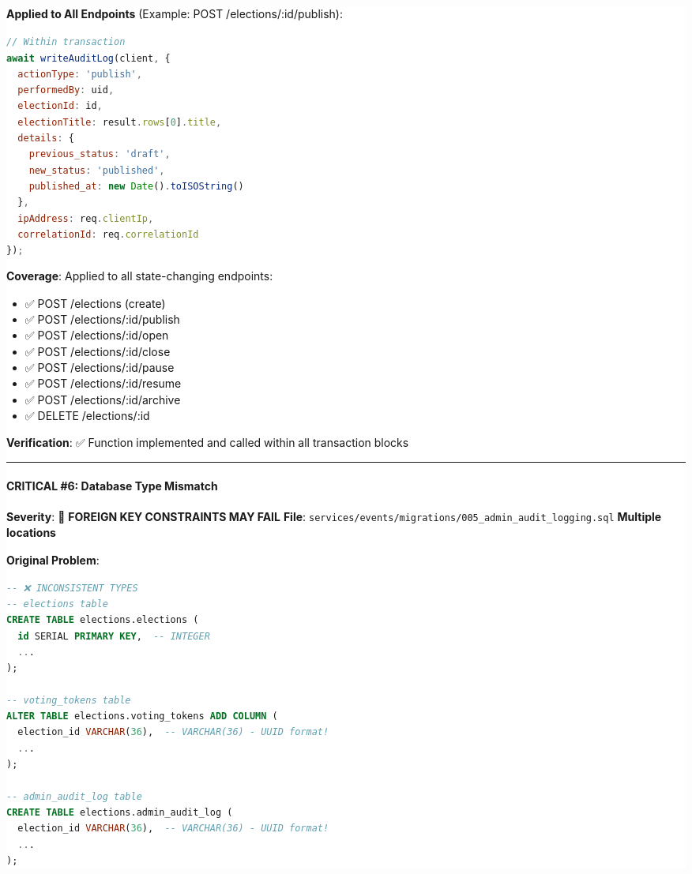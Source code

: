**Applied to All Endpoints** (Example: POST /elections/:id/publish):
```javascript
// Within transaction
await writeAuditLog(client, {
  actionType: 'publish',
  performedBy: uid,
  electionId: id,
  electionTitle: result.rows[0].title,
  details: {
    previous_status: 'draft',
    new_status: 'published',
    published_at: new Date().toISOString()
  },
  ipAddress: req.clientIp,
  correlationId: req.correlationId
});
```

**Coverage**: Applied to all state-changing endpoints:
- ✅ POST /elections (create)
- ✅ POST /elections/:id/publish
- ✅ POST /elections/:id/open
- ✅ POST /elections/:id/close
- ✅ POST /elections/:id/pause
- ✅ POST /elections/:id/resume
- ✅ POST /elections/:id/archive
- ✅ DELETE /elections/:id

**Verification**: ✅ Function implemented and called within all transaction blocks

---

#### CRITICAL #6: Database Type Mismatch
**Severity**: 🔴 **FOREIGN KEY CONSTRAINTS MAY FAIL**
**File**: `services/events/migrations/005_admin_audit_logging.sql`
**Multiple locations**

**Original Problem**:
```sql
-- ❌ INCONSISTENT TYPES
-- elections table
CREATE TABLE elections.elections (
  id SERIAL PRIMARY KEY,  -- INTEGER
  ...
);

-- voting_tokens table
ALTER TABLE elections.voting_tokens ADD COLUMN (
  election_id VARCHAR(36),  -- VARCHAR(36) - UUID format!
  ...
);

-- admin_audit_log table
CREATE TABLE elections.admin_audit_log (
  election_id VARCHAR(36),  -- VARCHAR(36) - UUID format!
  ...
);
```
